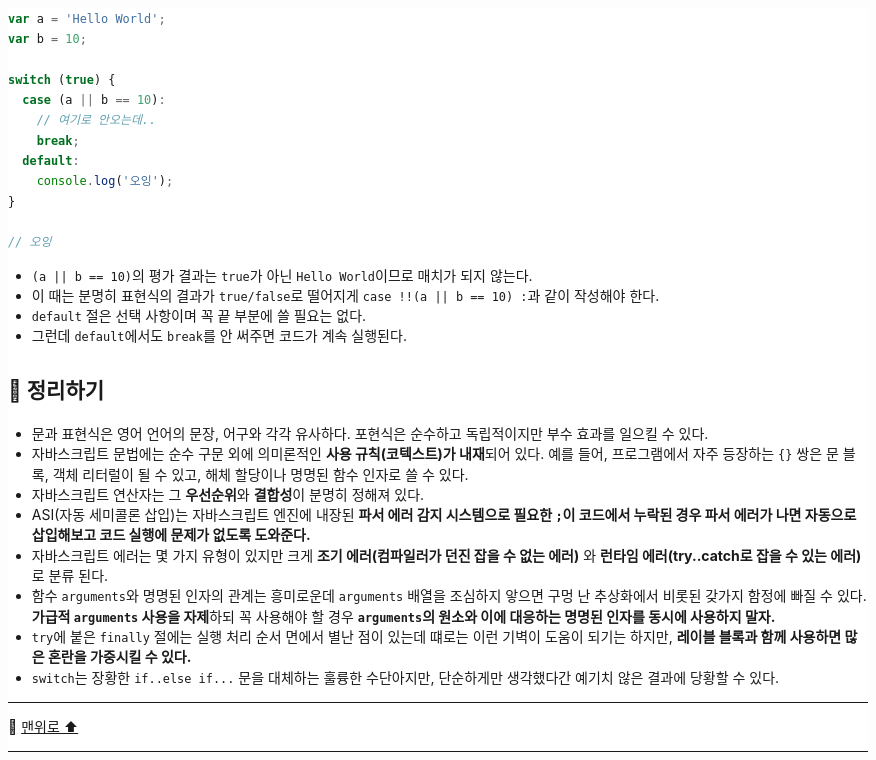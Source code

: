 ```javascript
var a = 'Hello World';
var b = 10;

switch (true) {
  case (a || b == 10):
    // 여기로 안오는데..
    break;
  default:
    console.log('오잉');
}

// 오잉
```

- `(a || b == 10)`의 평가 결과는 `true`가 아닌 `Hello World`이므로 매치가 되지 않는다.
- 이 때는 분명히 표현식의 결과가 `true/false`로 떨어지게 `case !!(a || b == 10) :`과 같이 작성해야 한다.
- `default` 절은 선택 사항이며 꼭 끝 부분에 쓸 필요는 없다.
- 그런데 `default`에서도 `break`를 안 써주면 코드가 계속 실행된다.


## 🎯 정리하기
- 문과 표현식은 영어 언어의 문장, 어구와 각각 유사하다. 포현식은 순수하고 독립적이지만 부수 효과를 일으킬 수 있다.
- 자바스크립트 문법에는 순수 구문 외에 의미론적인 **사용 규칙(코텍스트)가 내재**되어 있다. 예를 들어, 프로그램에서 자주 등장하는 `{}` 쌍은 문 블록, 객체 리터럴이 될 수 있고, 해체 할당이나 명명된 함수 인자로 쓸 수 있다.
- 자바스크립트 연산자는 그 **우선순위**와 **결합성**이 분명히 정해져 있다.
- ASI(자동 세미콜론 삽입)는 자바스크립트 엔진에 내장된 **파서 에러 감지 시스템으로 필요한 `;`이 코드에서 누락된 경우 파서 에러가 나면 자동으로 삽입해보고 코드 실행에 문제가 없도록 도와준다.**
- 자바스크립트 에러는 몇 가지 유형이 있지만 크게 **조기 에러(컴파일러가 던진 잡을 수 없는 에러)** 와 **런타임 에러(try..catch로 잡을 수 있는 에러)** 로 분류 된다.
- 함수 `arguments`와 명명된 인자의 관계는 흥미로운데 `arguments` 배열을 조심하지 앟으면 구멍 난 추상화에서 비롯된 갖가지 함정에 빠질 수 있다. **가급적 `arguments` 사용을 자제**하되 꼭 사용해야 할 경우 **`arguments`의 원소와 이에 대응하는 명명된 인자를 동시에 사용하지 말자.**
- `try`에 붙은 `finally` 절에는 실행 처리 순서 면에서 별난 점이 있는데 떄로는 이런 기벽이 도움이 되기는 하지만, **레이블 블록과 함께 사용하면 많은 혼란을 가중시킬 수 있다.**
- `switch`는 장황한 `if..else if...` 문을 대체하는 훌륭한 수단아지만, 단순하게만 생각했다간 예기치 않은 결과에 당황할 수 있다.


---

💨 [맨위로 ⬆](#-chapter-5--문법)

---